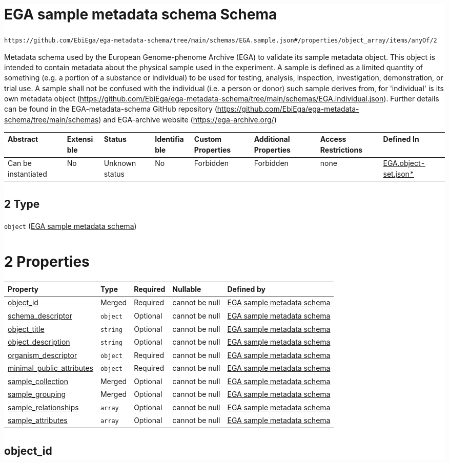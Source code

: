 # EGA sample metadata schema Schema

```txt
https://github.com/EbiEga/ega-metadata-schema/tree/main/schemas/EGA.sample.json#/properties/object_array/items/anyOf/2
```

Metadata schema used by the European Genome-phenome Archive (EGA) to validate its sample metadata object. This object is intended to contain metadata about the physical sample used in the experiment. A sample is defined as a limited quantity of something (e.g. a portion of a substance or individual) to be used for testing, analysis, inspection, investigation, demonstration, or trial use. A sample shall not be confused with the individual (i.e. a person or donor) such sample derives from, for 'individual' is its own metadata object (<https://github.com/EbiEga/ega-metadata-schema/tree/main/schemas/EGA.individual.json>). Further details can be found in the EGA-metadata-schema GitHub repository (<https://github.com/EbiEga/ega-metadata-schema/tree/main/schemas>) and EGA-archive website (<https://ega-archive.org/>)

| Abstract            | Extensible | Status         | Identifiable | Custom Properties | Additional Properties | Access Restrictions | Defined In                                                                |
| :------------------ | :--------- | :------------- | :----------- | :---------------- | :-------------------- | :------------------ | :------------------------------------------------------------------------ |
| Can be instantiated | No         | Unknown status | No           | Forbidden         | Forbidden             | none                | [EGA.object-set.json*](../out/EGA.object-set.json "open original schema") |

## 2 Type

`object` ([EGA sample metadata schema](ega-15-properties-array-containing-metadata-objects-schemas-being-conditionally-applied-based-on-value-of-object_type-from-schema_descriptor-in-each-object-anyof-ega-sample-metadata-schema.md))

# 2 Properties

| Property                                                | Type     | Required | Nullable       | Defined by                                                                                                                                                                                                               |
| :------------------------------------------------------ | :------- | :------- | :------------- | :----------------------------------------------------------------------------------------------------------------------------------------------------------------------------------------------------------------------- |
| [object_id](#object_id)                                 | Merged   | Required | cannot be null | [EGA sample metadata schema](ega-17-properties-objects-ids-block.md "https://github.com/EbiEga/ega-metadata-schema/tree/main/schemas/EGA.sample.json#/properties/object_id")                                             |
| [schema_descriptor](#schema_descriptor)                 | `object` | Optional | cannot be null | [EGA sample metadata schema](ega-12-definitions-schema-descriptor.md "https://github.com/EbiEga/ega-metadata-schema/tree/main/schemas/EGA.sample.json#/properties/schema_descriptor")                                    |
| [object_title](#object_title)                           | `string` | Optional | cannot be null | [EGA sample metadata schema](ega-17-properties-title-of-the-sample.md "https://github.com/EbiEga/ega-metadata-schema/tree/main/schemas/EGA.sample.json#/properties/object_title")                                        |
| [object_description](#object_description)               | `string` | Optional | cannot be null | [EGA sample metadata schema](ega-17-properties-description-of-the-sample.md "https://github.com/EbiEga/ega-metadata-schema/tree/main/schemas/EGA.sample.json#/properties/object_description")                            |
| [organism_descriptor](#organism_descriptor)             | `object` | Required | cannot be null | [EGA sample metadata schema](ega-12-definitions-organism-obi0100026-descriptor-block.md "https://github.com/EbiEga/ega-metadata-schema/tree/main/schemas/EGA.sample.json#/properties/organism_descriptor")               |
| [minimal_public_attributes](#minimal_public_attributes) | `object` | Required | cannot be null | [EGA sample metadata schema](ega-17-properties-minimal-public-attributes-describing-a-sample.md "https://github.com/EbiEga/ega-metadata-schema/tree/main/schemas/EGA.sample.json#/properties/minimal_public_attributes") |
| [sample_collection](#sample_collection)                 | Merged   | Optional | cannot be null | [EGA sample metadata schema](ega-17-properties-sample-collection-descriptor.md "https://github.com/EbiEga/ega-metadata-schema/tree/main/schemas/EGA.sample.json#/properties/sample_collection")                          |
| [sample_grouping](#sample_grouping)                     | Merged   | Optional | cannot be null | [EGA sample metadata schema](ega-17-properties-sample-group-descriptor.md "https://github.com/EbiEga/ega-metadata-schema/tree/main/schemas/EGA.sample.json#/properties/sample_grouping")                                 |
| [sample_relationships](#sample_relationships)           | `array`  | Optional | cannot be null | [EGA sample metadata schema](ega-17-properties-sample-relationships.md "https://github.com/EbiEga/ega-metadata-schema/tree/main/schemas/EGA.sample.json#/properties/sample_relationships")                               |
| [sample_attributes](#sample_attributes)                 | `array`  | Optional | cannot be null | [EGA sample metadata schema](ega-17-properties-sample-custom-attributes.md "https://github.com/EbiEga/ega-metadata-schema/tree/main/schemas/EGA.sample.json#/properties/sample_attributes")                              |

## object_id

